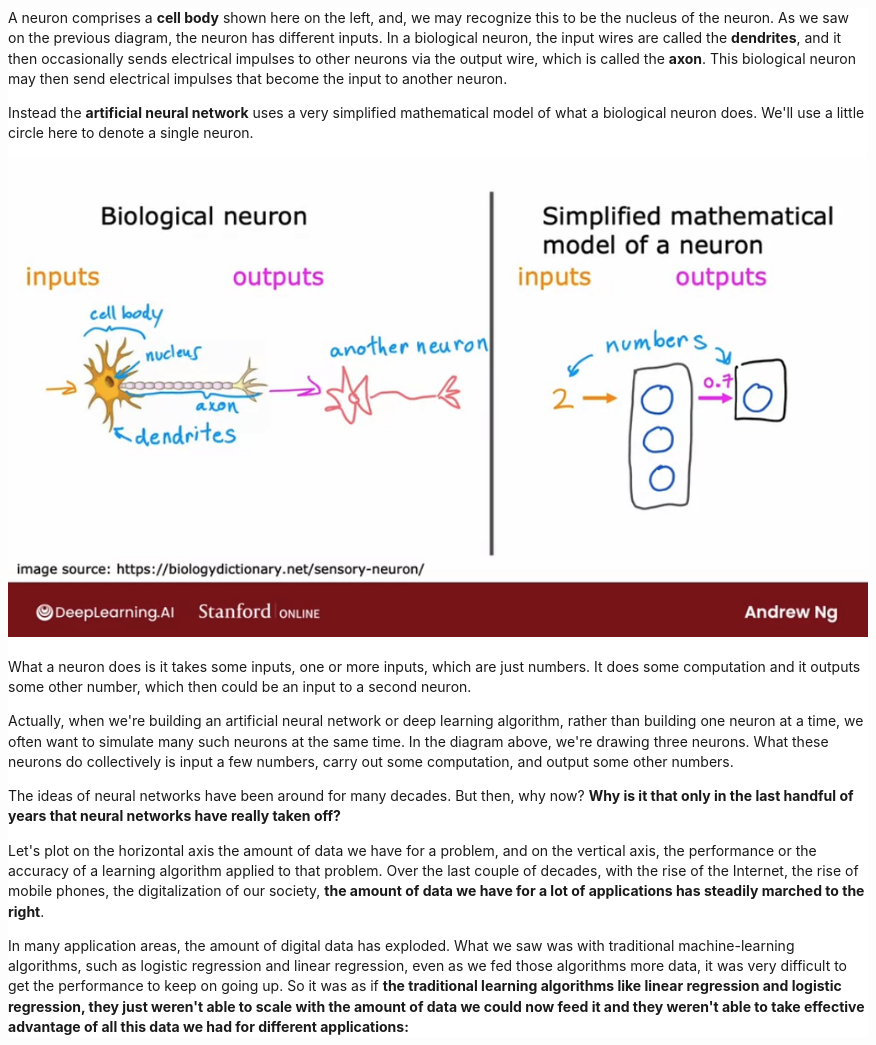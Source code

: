 A neuron comprises a **cell body** shown here on the left, and, we may recognize this to be the nucleus of the neuron. As we saw on the previous diagram, the neuron has different inputs. In a biological neuron, the input wires are called the **dendrites**, and it then occasionally sends electrical impulses to other neurons via the output wire, which is called the **axon**. This biological neuron may then send electrical impulses that become the input to another neuron. 

Instead the **artificial neural network** uses a very simplified mathematical model of what a biological neuron does. We'll use a little circle here to denote a single neuron. 

![](./img/2024-01-15-11-48-35.png)

What a neuron does is it takes some inputs, one or more inputs, which are just numbers. It does some computation and it outputs some other number, which then could be an input to a second neuron. 

Actually, when we're building an artificial neural network or deep learning algorithm, rather than building one neuron at a time, we often want to simulate many such neurons at the same time. In the diagram above, we're drawing three neurons. What these neurons do collectively is input a few numbers, carry out some computation, and output some other numbers. 

The ideas of neural networks have been around for many decades. But then, why now? **Why is it that only in the last handful of years that neural networks have really taken off?** 

Let's plot on the horizontal axis the amount of data we have for a problem, and on the vertical axis, the performance or the accuracy of a learning algorithm applied to that problem. Over the last couple of decades, with the rise of the Internet, the rise of mobile phones, the digitalization of our society, **the amount of data we have for a lot of applications has steadily marched to the right**. 

In many application areas, the amount of digital data has exploded. What we saw was with traditional machine-learning algorithms, such as logistic regression and linear regression, even as we fed those algorithms more data, it was very difficult to get the performance to keep on going up. So it was as if **the traditional learning algorithms like linear regression and logistic regression, they just weren't able to scale with the amount of data we could now feed it and they weren't able to take effective advantage of all this data we had for different applications:** 
